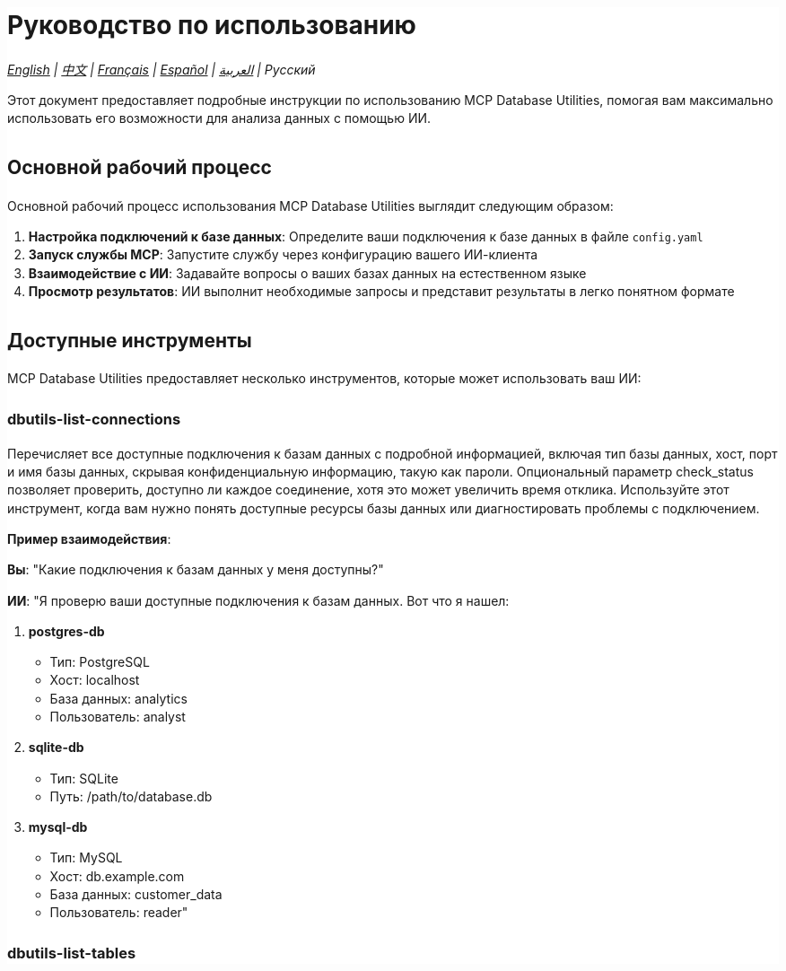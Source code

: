 # Руководство по использованию

*[English](../en/usage.md) | [中文](../zh/usage.md) | [Français](../fr/usage.md) | [Español](../es/usage.md) | [العربية](../ar/usage.md) | Русский*

Этот документ предоставляет подробные инструкции по использованию MCP Database Utilities, помогая вам максимально использовать его возможности для анализа данных с помощью ИИ.

## Основной рабочий процесс

Основной рабочий процесс использования MCP Database Utilities выглядит следующим образом:

1. **Настройка подключений к базе данных**: Определите ваши подключения к базе данных в файле `config.yaml`
2. **Запуск службы MCP**: Запустите службу через конфигурацию вашего ИИ-клиента
3. **Взаимодействие с ИИ**: Задавайте вопросы о ваших базах данных на естественном языке
4. **Просмотр результатов**: ИИ выполнит необходимые запросы и представит результаты в легко понятном формате

## Доступные инструменты

MCP Database Utilities предоставляет несколько инструментов, которые может использовать ваш ИИ:

### dbutils-list-connections

Перечисляет все доступные подключения к базам данных с подробной информацией, включая тип базы данных, хост, порт и имя базы данных, скрывая конфиденциальную информацию, такую как пароли. Опциональный параметр check_status позволяет проверить, доступно ли каждое соединение, хотя это может увеличить время отклика. Используйте этот инструмент, когда вам нужно понять доступные ресурсы базы данных или диагностировать проблемы с подключением.

**Пример взаимодействия**:

**Вы**: "Какие подключения к базам данных у меня доступны?"

**ИИ**: "Я проверю ваши доступные подключения к базам данных. Вот что я нашел:

1. **postgres-db**
   - Тип: PostgreSQL
   - Хост: localhost
   - База данных: analytics
   - Пользователь: analyst

2. **sqlite-db**
   - Тип: SQLite
   - Путь: /path/to/database.db

3. **mysql-db**
   - Тип: MySQL
   - Хост: db.example.com
   - База данных: customer_data
   - Пользователь: reader"

### dbutils-list-tables
